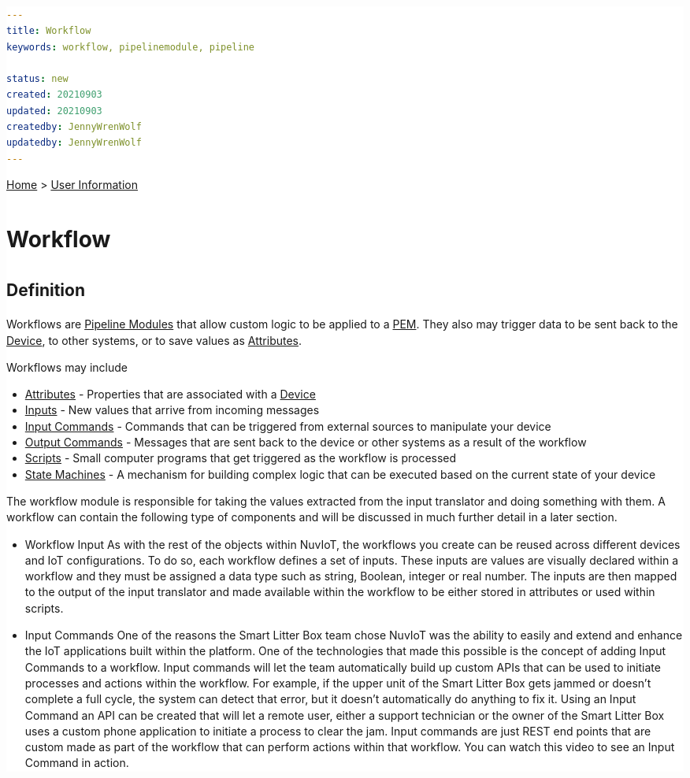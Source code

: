 ```yaml
---
title: Workflow
keywords: workflow, pipelinemodule, pipeline

status: new
created: 20210903
updated: 20210903
createdby: JennyWrenWolf
updatedby: JennyWrenWolf
---
```

[Home](../Index.md) > [User Information](./Index.md)

# Workflow

## Definition
Workflows are [Pipeline Modules](./PipelineModule.md) that allow custom logic to be applied to a [PEM](./PEM.md).  They also may trigger data to be sent back to the [Device](./Device.md), to other systems, or to save values as [Attributes](./Attribute.md).

Workflows may include
- [Attributes](./Attribute.md) - Properties that are associated with a [Device](./Device.md)
- [Inputs](./Input.md) - New values that arrive from incoming messages
- [Input Commands](./InputCommand.md) - Commands that can be triggered from external sources to manipulate your device
- [Output Commands](./OutputCommand.md) - Messages that are sent back to the device or other systems as a result of the workflow
- [Scripts](./Scripts.md) - Small computer programs that get triggered as the workflow is processed
- [State Machines](./StateMachine.md) - A mechanism for building complex logic that can be executed based on the current state of your device

The workflow module is responsible for taking the values extracted from the input translator and doing something with them.  A workflow can contain the following type of components and will be discussed in much further detail in a later section.

- Workflow Input
As with the rest of the objects within NuvIoT, the workflows you create can be reused across different devices and IoT configurations.  To do so, each workflow defines a set of inputs.  These inputs are values are visually declared within a workflow and they must be assigned a data type such as string, Boolean, integer or real number.  The inputs are then mapped to the output of the input translator and made available within the workflow to be either stored in attributes or used within scripts.

- Input Commands
One of the reasons the Smart Litter Box team chose NuvIoT was the ability to easily and extend and enhance the IoT applications built within the platform.  One of the technologies that made this possible is the concept of adding Input Commands to a workflow.  Input commands will let the team automatically build up custom APIs that can be used to initiate processes and actions within the workflow.  For example, if the upper unit of the Smart Litter Box gets jammed or doesn’t complete a full cycle, the system can detect that error, but it doesn’t automatically do anything to fix it.  Using an Input Command an API can be created that will let a remote user, either a support technician or the owner of the Smart Litter Box uses a custom phone application to initiate a process to clear the jam.  Input commands are just REST end points that are custom made as part of the workflow that can perform actions within that workflow.  You can watch this video to see an Input Command in action.
